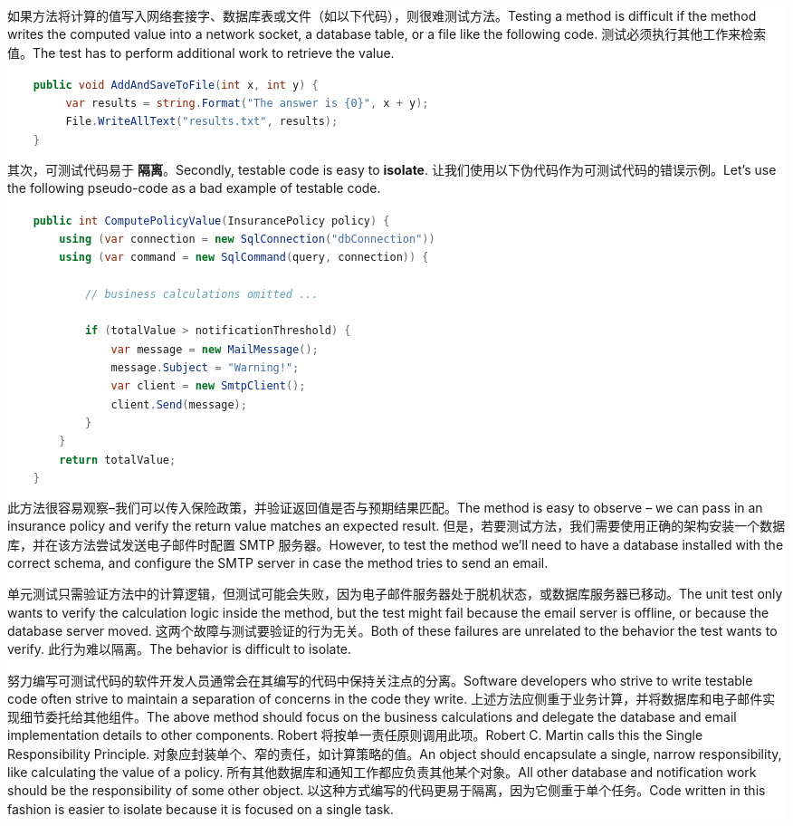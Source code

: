 <span data-ttu-id="adb6e-132">如果方法将计算的值写入网络套接字、数据库表或文件（如以下代码），则很难测试方法。</span><span class="sxs-lookup"><span data-stu-id="adb6e-132">Testing a method is difficult if the method writes the computed value into a network socket, a database table, or a file like the following code.</span></span> <span data-ttu-id="adb6e-133">测试必须执行其他工作来检索值。</span><span class="sxs-lookup"><span data-stu-id="adb6e-133">The test has to perform additional work to retrieve the value.</span></span>

``` csharp
    public void AddAndSaveToFile(int x, int y) {
         var results = string.Format("The answer is {0}", x + y);
         File.WriteAllText("results.txt", results);
    }
```

<span data-ttu-id="adb6e-134">其次，可测试代码易于 **隔离**。</span><span class="sxs-lookup"><span data-stu-id="adb6e-134">Secondly, testable code is easy to **isolate**.</span></span> <span data-ttu-id="adb6e-135">让我们使用以下伪代码作为可测试代码的错误示例。</span><span class="sxs-lookup"><span data-stu-id="adb6e-135">Let’s use the following pseudo-code as a bad example of testable code.</span></span>

``` csharp
    public int ComputePolicyValue(InsurancePolicy policy) {
        using (var connection = new SqlConnection("dbConnection"))
        using (var command = new SqlCommand(query, connection)) {

            // business calculations omitted ...               

            if (totalValue > notificationThreshold) {
                var message = new MailMessage();
                message.Subject = "Warning!";
                var client = new SmtpClient();
                client.Send(message);
            }
        }
        return totalValue;
    }
```

<span data-ttu-id="adb6e-136">此方法很容易观察–我们可以传入保险政策，并验证返回值是否与预期结果匹配。</span><span class="sxs-lookup"><span data-stu-id="adb6e-136">The method is easy to observe – we can pass in an insurance policy and verify the return value matches an expected result.</span></span> <span data-ttu-id="adb6e-137">但是，若要测试方法，我们需要使用正确的架构安装一个数据库，并在该方法尝试发送电子邮件时配置 SMTP 服务器。</span><span class="sxs-lookup"><span data-stu-id="adb6e-137">However, to test the method we’ll need to have a database installed with the correct schema, and configure the SMTP server in case the method tries to send an email.</span></span>

<span data-ttu-id="adb6e-138">单元测试只需验证方法中的计算逻辑，但测试可能会失败，因为电子邮件服务器处于脱机状态，或数据库服务器已移动。</span><span class="sxs-lookup"><span data-stu-id="adb6e-138">The unit test only wants to verify the calculation logic inside the method, but the test might fail because the email server is offline, or because the database server moved.</span></span> <span data-ttu-id="adb6e-139">这两个故障与测试要验证的行为无关。</span><span class="sxs-lookup"><span data-stu-id="adb6e-139">Both of these failures are unrelated to the behavior the test wants to verify.</span></span> <span data-ttu-id="adb6e-140">此行为难以隔离。</span><span class="sxs-lookup"><span data-stu-id="adb6e-140">The behavior is difficult to isolate.</span></span>

<span data-ttu-id="adb6e-141">努力编写可测试代码的软件开发人员通常会在其编写的代码中保持关注点的分离。</span><span class="sxs-lookup"><span data-stu-id="adb6e-141">Software developers who strive to write testable code often strive to maintain a separation of concerns in the code they write.</span></span> <span data-ttu-id="adb6e-142">上述方法应侧重于业务计算，并将数据库和电子邮件实现细节委托给其他组件。</span><span class="sxs-lookup"><span data-stu-id="adb6e-142">The above method should focus on the business calculations and delegate the database and email implementation details to other components.</span></span> <span data-ttu-id="adb6e-143">Robert 将按单一责任原则调用此项。</span><span class="sxs-lookup"><span data-stu-id="adb6e-143">Robert C. Martin calls this the Single Responsibility Principle.</span></span> <span data-ttu-id="adb6e-144">对象应封装单个、窄的责任，如计算策略的值。</span><span class="sxs-lookup"><span data-stu-id="adb6e-144">An object should encapsulate a single, narrow responsibility, like calculating the value of a policy.</span></span> <span data-ttu-id="adb6e-145">所有其他数据库和通知工作都应负责其他某个对象。</span><span class="sxs-lookup"><span data-stu-id="adb6e-145">All other database and notification work should be the responsibility of some other object.</span></span> <span data-ttu-id="adb6e-146">以这种方式编写的代码更易于隔离，因为它侧重于单个任务。</span><span class="sxs-lookup"><span data-stu-id="adb6e-146">Code written in this fashion is easier to isolate because it is focused on a single task.</span></span>
